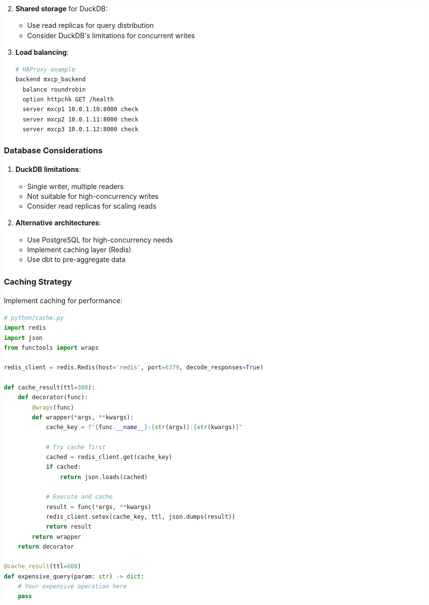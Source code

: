 2. **Shared storage** for DuckDB:
   - Use read replicas for query distribution
   - Consider DuckDB's limitations for concurrent writes

3. **Load balancing**:
   ```bash
   # HAProxy example
   backend mxcp_backend
     balance roundrobin
     option httpchk GET /health
     server mxcp1 10.0.1.10:8000 check
     server mxcp2 10.0.1.11:8000 check
     server mxcp3 10.0.1.12:8000 check
   ```

### Database Considerations

1. **DuckDB limitations**:
   - Single writer, multiple readers
   - Not suitable for high-concurrency writes
   - Consider read replicas for scaling reads

2. **Alternative architectures**:
   - Use PostgreSQL for high-concurrency needs
   - Implement caching layer (Redis)
   - Use dbt to pre-aggregate data

### Caching Strategy

Implement caching for performance:

```python
# python/cache.py
import redis
import json
from functools import wraps

redis_client = redis.Redis(host='redis', port=6379, decode_responses=True)

def cache_result(ttl=300):
    def decorator(func):
        @wraps(func)
        def wrapper(*args, **kwargs):
            cache_key = f"{func.__name__}:{str(args)}:{str(kwargs)}"
            
            # Try cache first
            cached = redis_client.get(cache_key)
            if cached:
                return json.loads(cached)
            
            # Execute and cache
            result = func(*args, **kwargs)
            redis_client.setex(cache_key, ttl, json.dumps(result))
            return result
        return wrapper
    return decorator

@cache_result(ttl=600)
def expensive_query(param: str) -> dict:
    # Your expensive operation here
    pass
```
